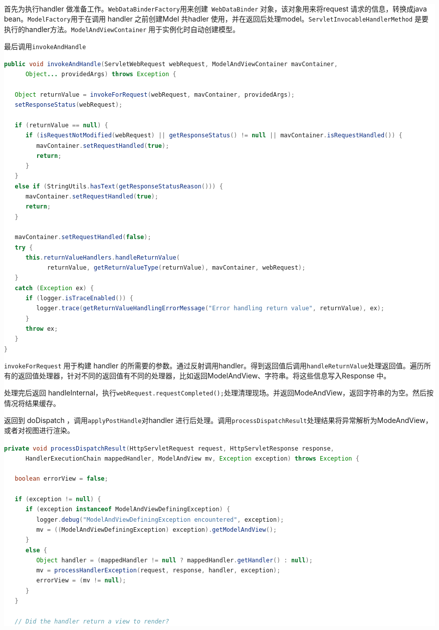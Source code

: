 首先为执行handler 做准备工作。`WebDataBinderFactory`用来创建` WebDataBinder` 对象，该对象用来将request 请求的信息，转换成java bean。`ModelFactory`用于在调用 handler 之前创建Mdel 共hadler 使用，并在返回后处理model。`ServletInvocableHandlerMethod` 是要执行的handler方法。`ModelAndViewContainer` 用于实例化时自动创建模型。

最后调用`invokeAndHandle`

```java
public void invokeAndHandle(ServletWebRequest webRequest, ModelAndViewContainer mavContainer,
      Object... providedArgs) throws Exception {

   Object returnValue = invokeForRequest(webRequest, mavContainer, providedArgs);
   setResponseStatus(webRequest);

   if (returnValue == null) {
      if (isRequestNotModified(webRequest) || getResponseStatus() != null || mavContainer.isRequestHandled()) {
         mavContainer.setRequestHandled(true);
         return;
      }
   }
   else if (StringUtils.hasText(getResponseStatusReason())) {
      mavContainer.setRequestHandled(true);
      return;
   }

   mavContainer.setRequestHandled(false);
   try {
      this.returnValueHandlers.handleReturnValue(
            returnValue, getReturnValueType(returnValue), mavContainer, webRequest);
   }
   catch (Exception ex) {
      if (logger.isTraceEnabled()) {
         logger.trace(getReturnValueHandlingErrorMessage("Error handling return value", returnValue), ex);
      }
      throw ex;
   }
}
```

`invokeForRequest` 用于构建 handler 的所需要的参数。通过反射调用handler。得到返回值后调用`handleReturnValue`处理返回值。遍历所有的返回值处理器，针对不同的返回值有不同的处理器，比如返回ModelAndView、字符串。将这些信息写入Response 中。

处理完后返回 handleInternal，执行`webRequest.requestCompleted();`处理清理现场。并返回ModeAndView，返回字符串的为空。然后按情况将结果缓存。

返回到 doDispatch ，调用`applyPostHandle`对handler 进行后处理。调用`processDispatchResult`处理结果将异常解析为ModeAndView，或者对视图进行渲染。

```java
private void processDispatchResult(HttpServletRequest request, HttpServletResponse response,
      HandlerExecutionChain mappedHandler, ModelAndView mv, Exception exception) throws Exception {

   boolean errorView = false;

   if (exception != null) {
      if (exception instanceof ModelAndViewDefiningException) {
         logger.debug("ModelAndViewDefiningException encountered", exception);
         mv = ((ModelAndViewDefiningException) exception).getModelAndView();
      }
      else {
         Object handler = (mappedHandler != null ? mappedHandler.getHandler() : null);
         mv = processHandlerException(request, response, handler, exception);
         errorView = (mv != null);
      }
   }

   // Did the handler return a view to render?
```